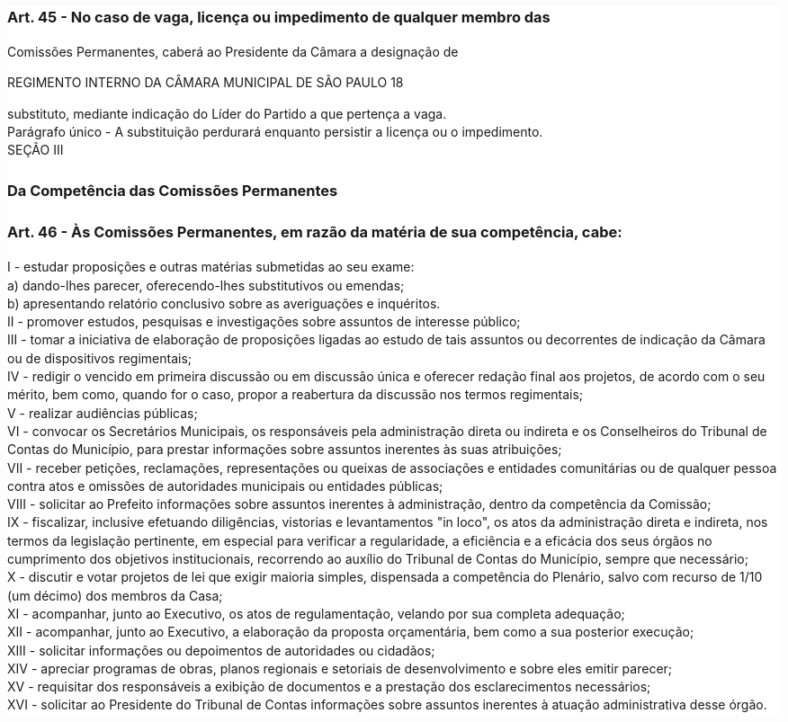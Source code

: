 ### Art. 45 - No caso de vaga, licença ou impedimento de qualquer membro das

Comissões Permanentes, caberá ao Presidente da Câmara a designação de

REGIMENTO INTERNO DA CÂMARA MUNICIPAL DE SÃO PAULO 18

  
 substituto, mediante indicação do Líder do Partido a que pertença a
vaga.  
 Parágrafo único - A substituição perdurará enquanto persistir a licença
ou o impedimento.  
 SEÇÃO III

### Da Competência das Comissões Permanentes

### Art. 46 - Às Comissões Permanentes, em razão da matéria de sua competência, cabe:

I - estudar proposições e outras matérias submetidas ao seu exame:  
 a) dando-lhes parecer, oferecendo-lhes substitutivos ou emendas;  
 b) apresentando relatório conclusivo sobre as averiguações e
inquéritos.  
 II - promover estudos, pesquisas e investigações sobre assuntos de
interesse público;  
 III - tomar a iniciativa de elaboração de proposições ligadas ao estudo
de tais assuntos ou decorrentes de indicação da Câmara ou de
dispositivos regimentais;  
 IV - redigir o vencido em primeira discussão ou em discussão única e
oferecer redação final aos projetos, de acordo com o seu mérito, bem
como, quando for o caso, propor a reabertura da discussão nos termos
regimentais;  
 V - realizar audiências públicas;  
 VI - convocar os Secretários Municipais, os responsáveis pela
administração direta ou indireta e os Conselheiros do Tribunal de Contas
do Município, para prestar informações sobre assuntos inerentes às suas
atribuições;  
 VII - receber petições, reclamações, representações ou queixas de
associações e entidades comunitárias ou de qualquer pessoa contra atos e
omissões de autoridades municipais ou entidades públicas;  
 VIII - solicitar ao Prefeito informações sobre assuntos inerentes à
administração, dentro da competência da Comissão;  
 IX - fiscalizar, inclusive efetuando diligências, vistorias e
levantamentos "in loco", os atos da administração direta e indireta, nos
termos da legislação pertinente, em especial para verificar a
regularidade, a eficiência e a eficácia dos seus órgãos no cumprimento
dos objetivos institucionais, recorrendo ao auxílio do Tribunal de
Contas do Município, sempre que necessário;  
 X - discutir e votar projetos de lei que exigir maioria simples,
dispensada a competência do Plenário, salvo com recurso de 1/10 (um
décimo) dos membros da Casa;  
 XI - acompanhar, junto ao Executivo, os atos de regulamentação, velando
por sua completa adequação;  
 XII - acompanhar, junto ao Executivo, a elaboração da proposta
orçamentária, bem como a sua posterior execução;  
 XIII - solicitar informações ou depoimentos de autoridades ou
cidadãos;  
 XIV - apreciar programas de obras, planos regionais e setoriais de
desenvolvimento e sobre eles emitir parecer;  
 XV - requisitar dos responsáveis a exibição de documentos e a prestação
dos esclarecimentos necessários;  
 XVI - solicitar ao Presidente do Tribunal de Contas informações sobre
assuntos inerentes à atuação administrativa desse órgão.
